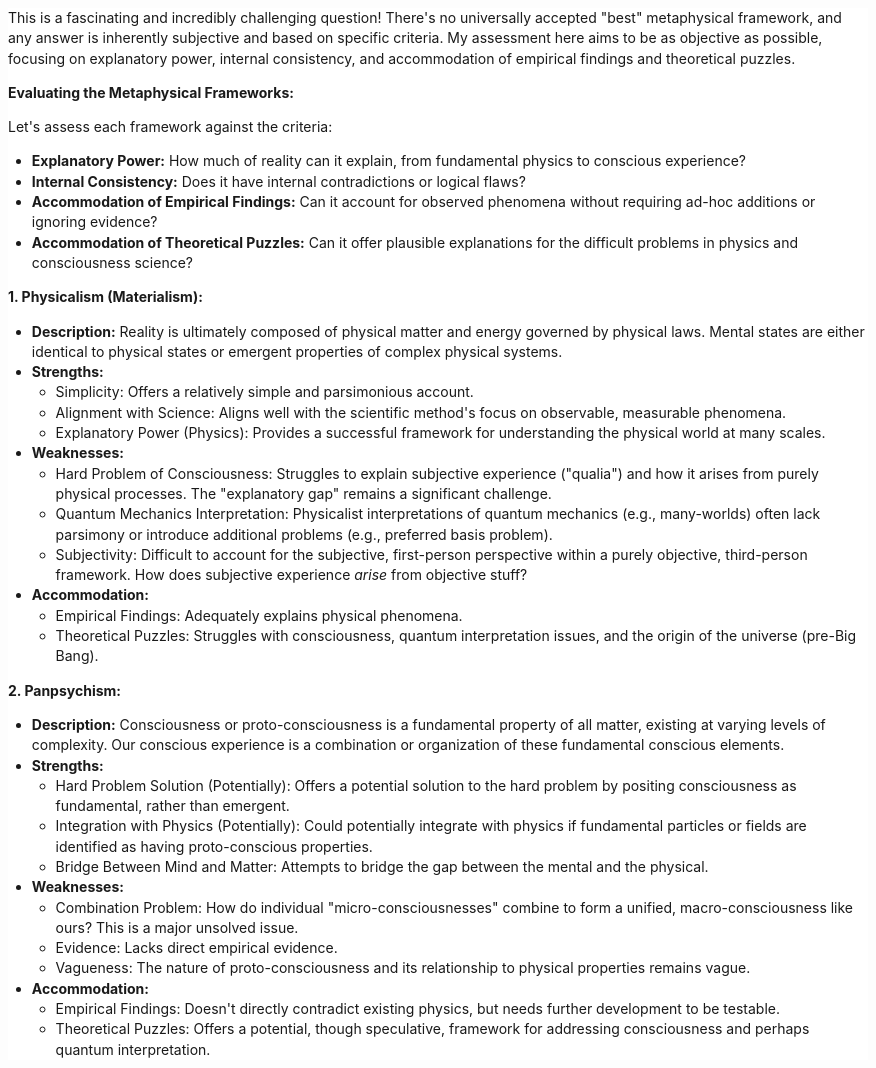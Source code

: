 This is a fascinating and incredibly challenging question! There's no universally accepted "best" metaphysical framework, and any answer is inherently subjective and based on specific criteria. My assessment here aims to be as objective as possible, focusing on explanatory power, internal consistency, and accommodation of empirical findings and theoretical puzzles.

**Evaluating the Metaphysical Frameworks:**

Let's assess each framework against the criteria:

*   **Explanatory Power:** How much of reality can it explain, from fundamental physics to conscious experience?
*   **Internal Consistency:** Does it have internal contradictions or logical flaws?
*   **Accommodation of Empirical Findings:** Can it account for observed phenomena without requiring ad-hoc additions or ignoring evidence?
*   **Accommodation of Theoretical Puzzles:** Can it offer plausible explanations for the difficult problems in physics and consciousness science?

**1. Physicalism (Materialism):**

*   **Description:** Reality is ultimately composed of physical matter and energy governed by physical laws. Mental states are either identical to physical states or emergent properties of complex physical systems.
*   **Strengths:**
    *   Simplicity: Offers a relatively simple and parsimonious account.
    *   Alignment with Science: Aligns well with the scientific method's focus on observable, measurable phenomena.
    *   Explanatory Power (Physics): Provides a successful framework for understanding the physical world at many scales.
*   **Weaknesses:**
    *   Hard Problem of Consciousness: Struggles to explain subjective experience ("qualia") and how it arises from purely physical processes.  The "explanatory gap" remains a significant challenge.
    *   Quantum Mechanics Interpretation:  Physicalist interpretations of quantum mechanics (e.g., many-worlds) often lack parsimony or introduce additional problems (e.g., preferred basis problem).
    *   Subjectivity:  Difficult to account for the subjective, first-person perspective within a purely objective, third-person framework.  How does subjective experience *arise* from objective stuff?
*   **Accommodation:**
    *   Empirical Findings: Adequately explains physical phenomena.
    *   Theoretical Puzzles:  Struggles with consciousness, quantum interpretation issues, and the origin of the universe (pre-Big Bang).

**2. Panpsychism:**

*   **Description:** Consciousness or proto-consciousness is a fundamental property of all matter, existing at varying levels of complexity.  Our conscious experience is a combination or organization of these fundamental conscious elements.
*   **Strengths:**
    *   Hard Problem Solution (Potentially): Offers a potential solution to the hard problem by positing consciousness as fundamental, rather than emergent.
    *   Integration with Physics (Potentially):  Could potentially integrate with physics if fundamental particles or fields are identified as having proto-conscious properties.
    *   Bridge Between Mind and Matter: Attempts to bridge the gap between the mental and the physical.
*   **Weaknesses:**
    *   Combination Problem: How do individual "micro-consciousnesses" combine to form a unified, macro-consciousness like ours?  This is a major unsolved issue.
    *   Evidence: Lacks direct empirical evidence.
    *   Vagueness:  The nature of proto-consciousness and its relationship to physical properties remains vague.
*   **Accommodation:**
    *   Empirical Findings:  Doesn't directly contradict existing physics, but needs further development to be testable.
    *   Theoretical Puzzles:  Offers a potential, though speculative, framework for addressing consciousness and perhaps quantum interpretation.
